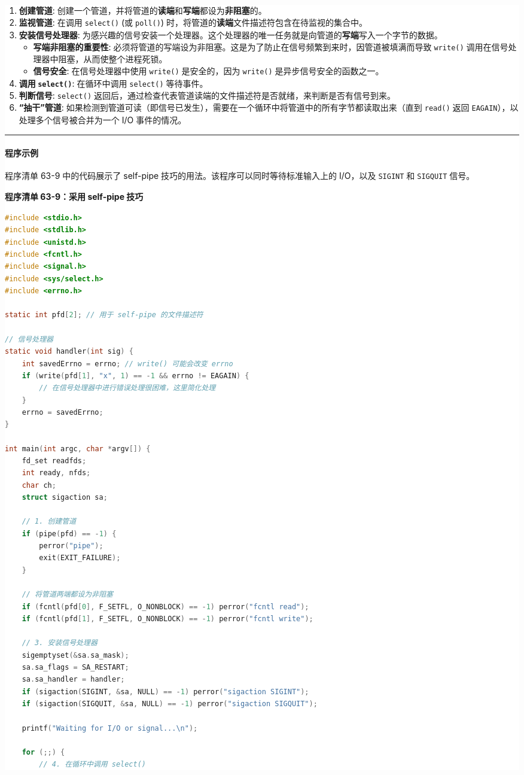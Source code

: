 1.  **创建管道**: 创建一个管道，并将管道的**读端**和**写端**都设为**非阻塞**的。
2.  **监视管道**: 在调用 `select()` (或 `poll()`) 时，将管道的**读端**文件描述符包含在待监视的集合中。
3.  **安装信号处理器**: 为感兴趣的信号安装一个处理器。这个处理器的唯一任务就是向管道的**写端**写入一个字节的数据。
      * **写端非阻塞的重要性**: 必须将管道的写端设为非阻塞。这是为了防止在信号频繁到来时，因管道被填满而导致 `write()` 调用在信号处理器中阻塞，从而使整个进程死锁。
      * **信号安全**: 在信号处理器中使用 `write()` 是安全的，因为 `write()` 是异步信号安全的函数之一。
4.  **调用 `select()`**: 在循环中调用 `select()` 等待事件。
5.  **判断信号**: `select()` 返回后，通过检查代表管道读端的文件描述符是否就绪，来判断是否有信号到来。
6.  **“抽干”管道**: 如果检测到管道可读（即信号已发生），需要在一个循环中将管道中的所有字节都读取出来（直到 `read()` 返回 `EAGAIN`），以处理多个信号被合并为一个 I/O 事件的情况。

-----

#### **程序示例**

程序清单 63-9 中的代码展示了 self-pipe 技巧的用法。该程序可以同时等待标准输入上的 I/O，以及 `SIGINT` 和 `SIGQUIT` 信号。

**程序清单 63-9：采用 self-pipe 技巧**

```c
#include <stdio.h>
#include <stdlib.h>
#include <unistd.h>
#include <fcntl.h>
#include <signal.h>
#include <sys/select.h>
#include <errno.h>

static int pfd[2]; // 用于 self-pipe 的文件描述符

// 信号处理器
static void handler(int sig) {
    int savedErrno = errno; // write() 可能会改变 errno
    if (write(pfd[1], "x", 1) == -1 && errno != EAGAIN) {
        // 在信号处理器中进行错误处理很困难，这里简化处理
    }
    errno = savedErrno;
}

int main(int argc, char *argv[]) {
    fd_set readfds;
    int ready, nfds;
    char ch;
    struct sigaction sa;

    // 1. 创建管道
    if (pipe(pfd) == -1) {
        perror("pipe");
        exit(EXIT_FAILURE);
    }

    // 将管道两端都设为非阻塞
    if (fcntl(pfd[0], F_SETFL, O_NONBLOCK) == -1) perror("fcntl read");
    if (fcntl(pfd[1], F_SETFL, O_NONBLOCK) == -1) perror("fcntl write");

    // 3. 安装信号处理器
    sigemptyset(&sa.sa_mask);
    sa.sa_flags = SA_RESTART;
    sa.sa_handler = handler;
    if (sigaction(SIGINT, &sa, NULL) == -1) perror("sigaction SIGINT");
    if (sigaction(SIGQUIT, &sa, NULL) == -1) perror("sigaction SIGQUIT");
    
    printf("Waiting for I/O or signal...\n");

    for (;;) {
        // 4. 在循环中调用 select()
```